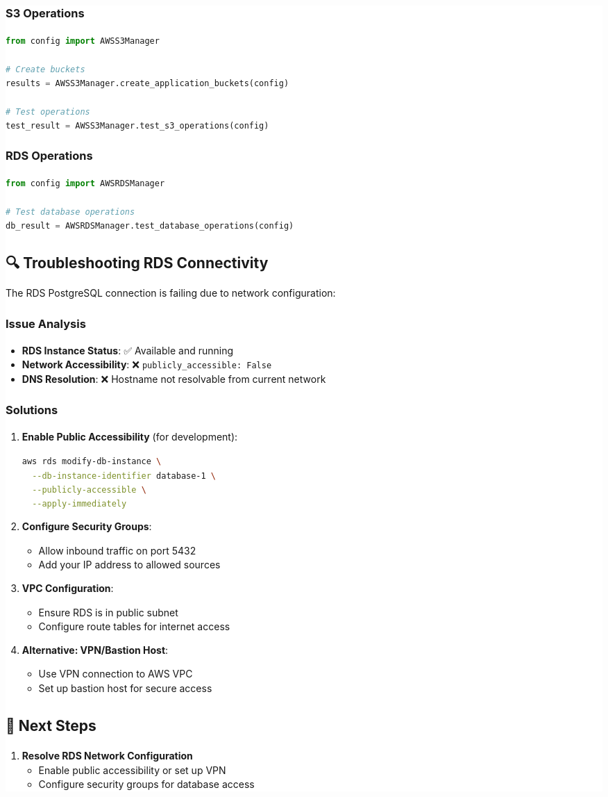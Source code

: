 ### S3 Operations
```python
from config import AWSS3Manager

# Create buckets
results = AWSS3Manager.create_application_buckets(config)

# Test operations
test_result = AWSS3Manager.test_s3_operations(config)
```

### RDS Operations
```python
from config import AWSRDSManager

# Test database operations
db_result = AWSRDSManager.test_database_operations(config)
```

## 🔍 **Troubleshooting RDS Connectivity**

The RDS PostgreSQL connection is failing due to network configuration:

### Issue Analysis
- **RDS Instance Status**: ✅ Available and running
- **Network Accessibility**: ❌ `publicly_accessible: False`
- **DNS Resolution**: ❌ Hostname not resolvable from current network

### Solutions
1. **Enable Public Accessibility** (for development):
   ```bash
   aws rds modify-db-instance \
     --db-instance-identifier database-1 \
     --publicly-accessible \
     --apply-immediately
   ```

2. **Configure Security Groups**:
   - Allow inbound traffic on port 5432
   - Add your IP address to allowed sources

3. **VPC Configuration**:
   - Ensure RDS is in public subnet
   - Configure route tables for internet access

4. **Alternative: VPN/Bastion Host**:
   - Use VPN connection to AWS VPC
   - Set up bastion host for secure access

## 🎯 **Next Steps**

1. **Resolve RDS Network Configuration**
   - Enable public accessibility or set up VPN
   - Configure security groups for database access
